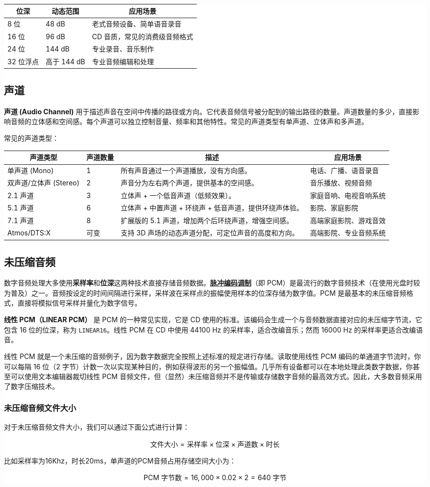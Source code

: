 | **位深**  | **动态范围** | **应用场景**                  |
|-----------|--------------|-------------------------------|
| 8 位      | 48 dB        | 老式音频设备、简单语音录音     |
| 16 位     | 96 dB        | CD 音质，常见的消费级音频格式 |
| 24 位     | 144 dB       | 专业录音、音乐制作            |
| 32 位浮点 | 高于 144 dB  | 专业音频编辑和处理            |

## 声道

**声道 (Audio Channel)** 用于描述声音在空间中传播的路径或方向。它代表音频信号被分配到的输出路径的数量。声道数量的多少，直接影响音频的立体感和空间感。每个声道可以独立控制音量、频率和其他特性。常见的声道类型有单声道、立体声和多声道。

常见的声道类型：

| **声道类型** | **声道数量** | **描述**                                                      | **应用场景**                  |
|--------------|--------------|-------------------------------------------------------------|-------------------------------|
| 单声道 (Mono) | 1            | 所有声音通过一个声道播放，没有方向感。                        | 电话、广播、语音录音          |
| 双声道/立体声 (Stereo) | 2    | 声音分为左右两个声道，提供基本的空间感。                    | 音乐播放、视频音频            |
| 2.1 声道     | 3            | 立体声 + 一个低音声道（低频效果）。                           | 家庭音响、电视音响系统        |
| 5.1 声道     | 6            | 立体声 + 中置声道 + 环绕声 + 低音声道，提供环绕声体验。       | 影院、家庭影院                |
| 7.1 声道     | 8            | 扩展版的 5.1 声道，增加两个后环绕声道，增强空间感。           | 高端家庭影院、游戏音效        |
| Atmos/DTS:X   | 可变         | 支持 3D 声场的动态声道分配，可定位声音的高度和方向。           | 高端影院、专业音频系统        |


## 未压缩音频

数字音频处理大多使用**采样率**和**位深**这两种技术直接存储音频数据。**[脉冲编码调制](https://en.wikipedia.org/wiki/Pulse-code_modulation)**（即 PCM）是最流行的数字音频技术（在使用光盘时较为普及）之一。音频按设定的时间间隔进行采样，采样波在采样点的振幅使用样本的位深存储为数字值。PCM 是最基本的未压缩音频格式，直接将模拟信号采样并量化为数字信号。

**线性 PCM（LINEAR PCM）** 是 PCM 的一种常见实现，它是 CD 使用的标准。该编码会生成一个与音频数据直接对应的未压缩字节流，它包含 16 位的位深，称为 `LINEAR16`。线性 PCM 在 CD 中使用 44100 Hz 的采样率，适合改编音乐；然而 16000 Hz 的采样率更适合改编语音。

线性 PCM 就是一个未压缩的音频例子，因为数字数据完全按照上述标准的规定进行存储。读取使用线性 PCM 编码的单通道字节流时，你可以每隔 16 位（2 字节）计数一次以实现某种目的，例如获得波形的另一个振幅值。几乎所有设备都可以在本地处理此类数字数据，你甚至可以使用文本编辑器裁切线性 PCM 音频文件，但（显然）未压缩音频并不是传输或存储数字音频的最高效方式。因此，大多数音频采用了数字压缩技术。

### 未压缩音频文件大小

对于未压缩音频文件大小，我们可以通过下面公式进行计算：

$$
\text{文件大小} = \text{采样率} \times \text{位深} \times \text{声道数} \times \text{时长}
$$

比如采样率为16Khz，时长20ms，单声道的PCM音频占用存储空间大小为：

$$
\text{PCM 字节数} = 16,000 \times 0.02 \times 2 = 640 \text{ 字节}
$$

